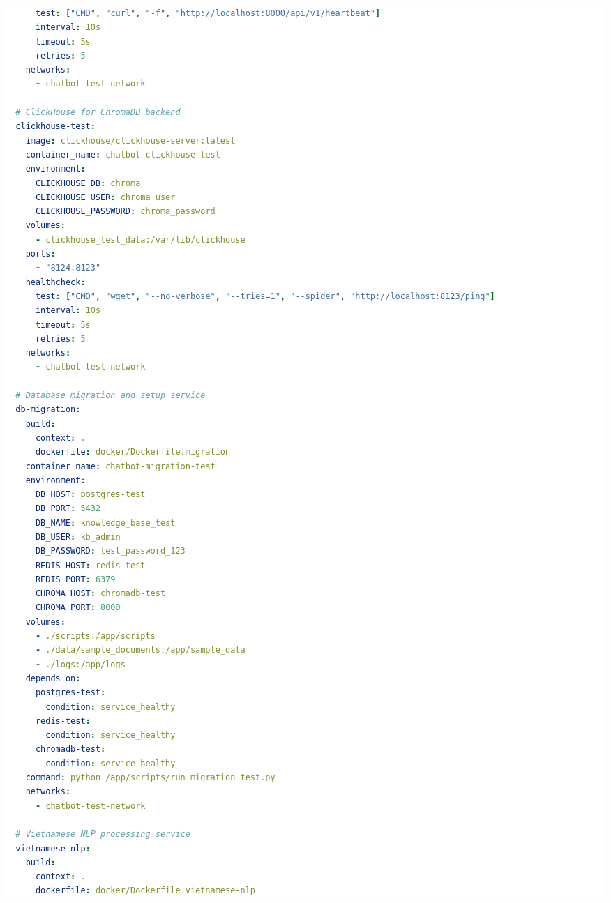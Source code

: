 ```yaml
      test: ["CMD", "curl", "-f", "http://localhost:8000/api/v1/heartbeat"]
      interval: 10s
      timeout: 5s
      retries: 5
    networks:
      - chatbot-test-network

  # ClickHouse for ChromaDB backend
  clickhouse-test:
    image: clickhouse/clickhouse-server:latest
    container_name: chatbot-clickhouse-test
    environment:
      CLICKHOUSE_DB: chroma
      CLICKHOUSE_USER: chroma_user
      CLICKHOUSE_PASSWORD: chroma_password
    volumes:
      - clickhouse_test_data:/var/lib/clickhouse
    ports:
      - "8124:8123"
    healthcheck:
      test: ["CMD", "wget", "--no-verbose", "--tries=1", "--spider", "http://localhost:8123/ping"]
      interval: 10s
      timeout: 5s
      retries: 5
    networks:
      - chatbot-test-network

  # Database migration and setup service
  db-migration:
    build:
      context: .
      dockerfile: docker/Dockerfile.migration
    container_name: chatbot-migration-test
    environment:
      DB_HOST: postgres-test
      DB_PORT: 5432
      DB_NAME: knowledge_base_test
      DB_USER: kb_admin
      DB_PASSWORD: test_password_123
      REDIS_HOST: redis-test
      REDIS_PORT: 6379
      CHROMA_HOST: chromadb-test
      CHROMA_PORT: 8000
    volumes:
      - ./scripts:/app/scripts
      - ./data/sample_documents:/app/sample_data
      - ./logs:/app/logs
    depends_on:
      postgres-test:
        condition: service_healthy
      redis-test:
        condition: service_healthy
      chromadb-test:
        condition: service_healthy
    command: python /app/scripts/run_migration_test.py
    networks:
      - chatbot-test-network

  # Vietnamese NLP processing service
  vietnamese-nlp:
    build:
      context: .
      dockerfile: docker/Dockerfile.vietnamese-nlp
```